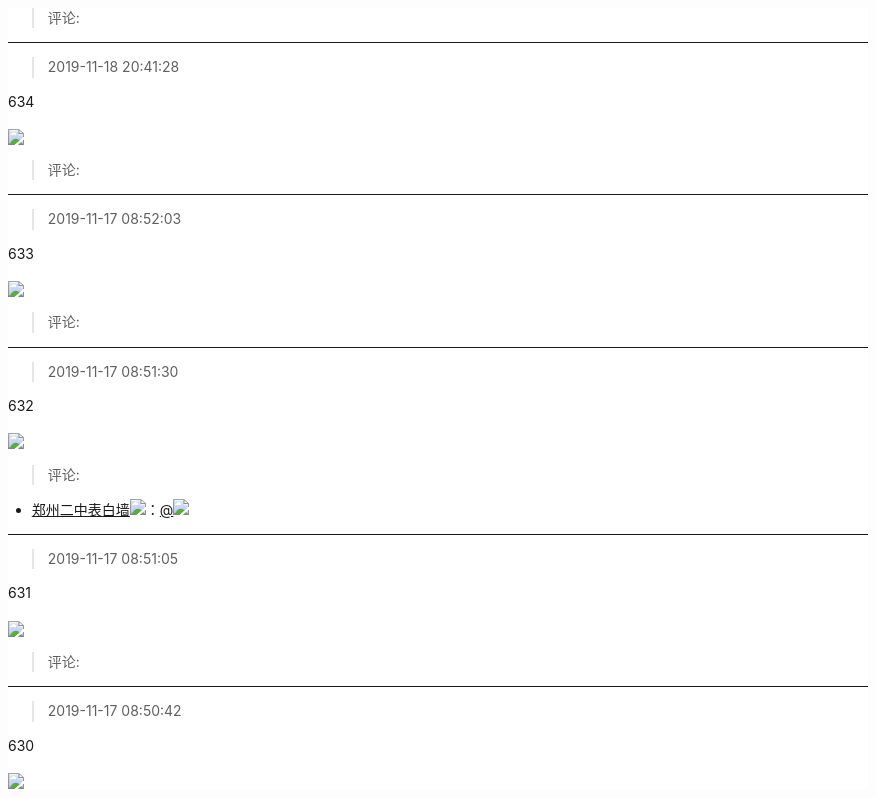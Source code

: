 
> 评论:


---
> 2019-11-18 20:41:28

634
<div style="width: 800px;" >
<img src="images/d46b7886-05e6-1d3a-c0c6-afd0f132cb76.jpg" width="200px" align="center" />
</div>


> 评论:


---
> 2019-11-17 08:52:03

633
<div style="width: 800px;" >
<img src="images/f57247a6-863a-6fa4-e852-4db497a3283b.jpg" width="200px" align="center" />
</div>


> 评论:


---
> 2019-11-17 08:51:30

632
<div style="width: 800px;" >
<img src="images/1cd4a8c4-0832-d1aa-7075-d6212de5c7ca.jpg" width="200px" align="center" />
</div>


> 评论:

*  [郑州二中表白墙![](http://qzonestyle.gtimg.cn/qzone/em/e257378.gif)](https://user.qzone.qq.com/2951579984)：[@![](http://qzonestyle.gtimg.cn/qzone/em/e328168.gif)](https://user.qzone.qq.com/2066764327) 

---
> 2019-11-17 08:51:05

631
<div style="width: 800px;" >
<img src="images/d73b7cfd-f3d7-65cc-42ff-532238126d86.jpg" width="200px" align="center" />
</div>


> 评论:


---
> 2019-11-17 08:50:42

630
<div style="width: 800px;" >
<img src="images/80888900-ed41-4a33-6b54-07c2b48c4e65.jpg" width="200px" align="center" />
</div>
